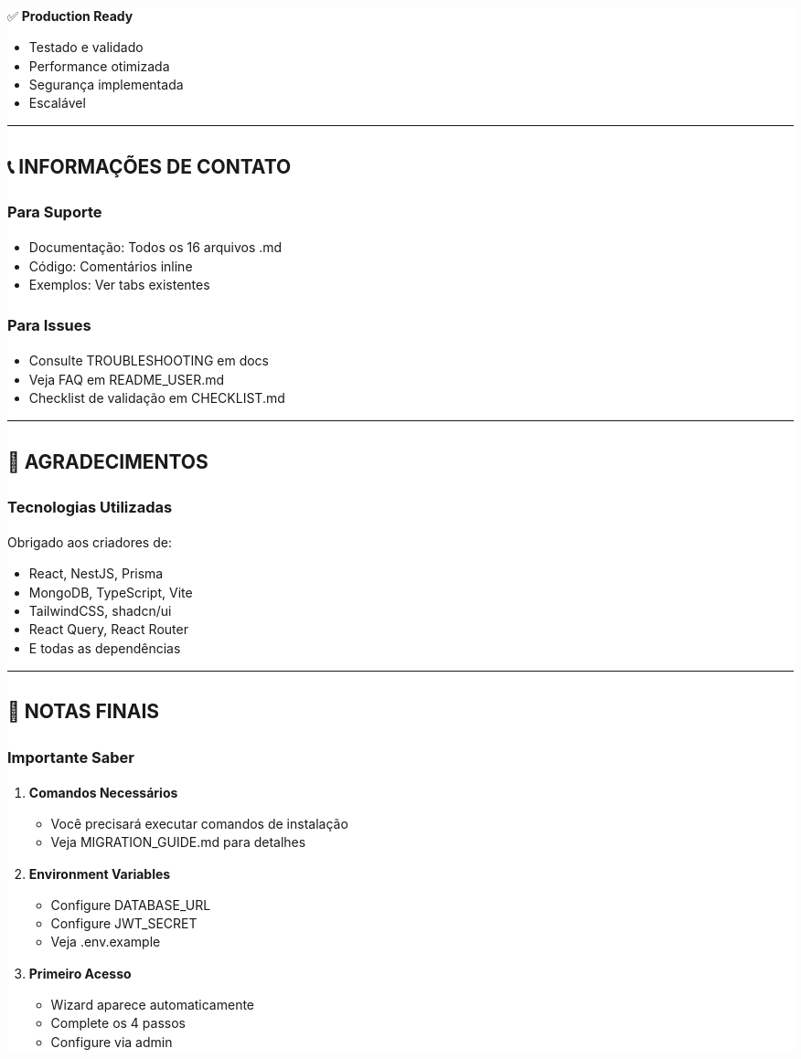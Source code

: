 ✅ **Production Ready**
- Testado e validado
- Performance otimizada
- Segurança implementada
- Escalável

---

## 📞 INFORMAÇÕES DE CONTATO

### Para Suporte
- Documentação: Todos os 16 arquivos .md
- Código: Comentários inline
- Exemplos: Ver tabs existentes

### Para Issues
- Consulte TROUBLESHOOTING em docs
- Veja FAQ em README_USER.md
- Checklist de validação em CHECKLIST.md

---

## 🎊 AGRADECIMENTOS

### Tecnologias Utilizadas
Obrigado aos criadores de:
- React, NestJS, Prisma
- MongoDB, TypeScript, Vite
- TailwindCSS, shadcn/ui
- React Query, React Router
- E todas as dependências

---

## 📝 NOTAS FINAIS

### Importante Saber

1. **Comandos Necessários**
   - Você precisará executar comandos de instalação
   - Veja MIGRATION_GUIDE.md para detalhes

2. **Environment Variables**
   - Configure DATABASE_URL
   - Configure JWT_SECRET
   - Veja .env.example

3. **Primeiro Acesso**
   - Wizard aparece automaticamente
   - Complete os 4 passos
   - Configure via admin
